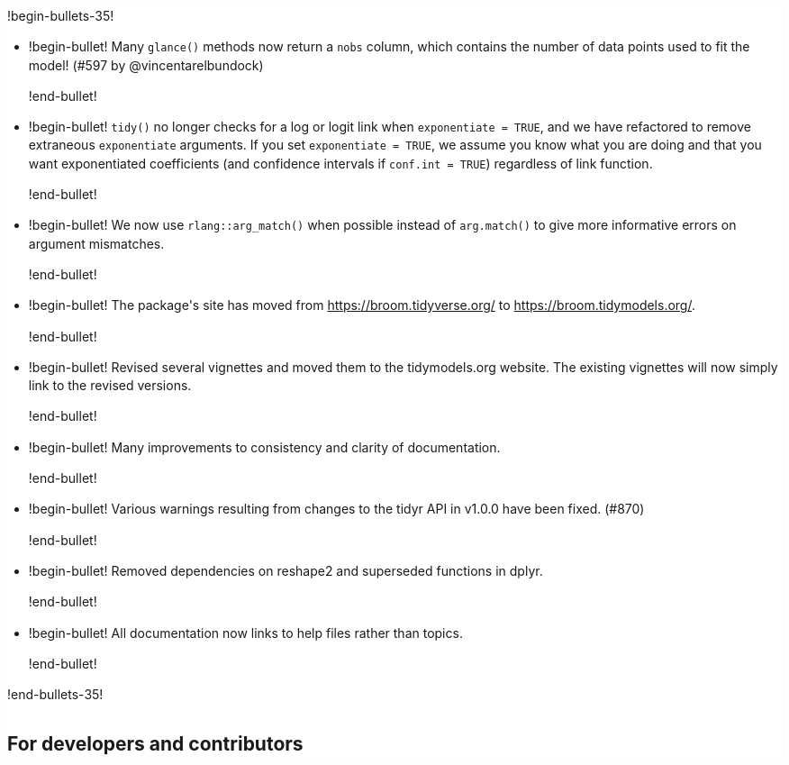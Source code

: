 !begin-bullets-35!

-   !begin-bullet!
    Many `glance()` methods now return a `nobs` column, which contains
    the number of data points used to fit the model! (#597 by
    @vincentarelbundock)

    !end-bullet!
-   !begin-bullet!
    `tidy()` no longer checks for a log or logit link when
    `exponentiate = TRUE`, and we have refactored to remove extraneous
    `exponentiate` arguments. If you set `exponentiate = TRUE`, we
    assume you know what you are doing and that you want exponentiated
    coefficients (and confidence intervals if `conf.int = TRUE`)
    regardless of link function.

    !end-bullet!
-   !begin-bullet!
    We now use `rlang::arg_match()` when possible instead of
    `arg.match()` to give more informative errors on argument
    mismatches.

    !end-bullet!
-   !begin-bullet!
    The package's site has moved from https://broom.tidyverse.org/ to
    https://broom.tidymodels.org/.

    !end-bullet!
-   !begin-bullet!
    Revised several vignettes and moved them to the tidymodels.org
    website. The existing vignettes will now simply link to the revised
    versions.

    !end-bullet!
-   !begin-bullet!
    Many improvements to consistency and clarity of documentation.

    !end-bullet!
-   !begin-bullet!
    Various warnings resulting from changes to the tidyr API in v1.0.0
    have been fixed. (#870)

    !end-bullet!
-   !begin-bullet!
    Removed dependencies on reshape2 and superseded functions in dplyr.

    !end-bullet!
-   !begin-bullet!
    All documentation now links to help files rather than topics.

    !end-bullet!

!end-bullets-35!

## For developers and contributors
